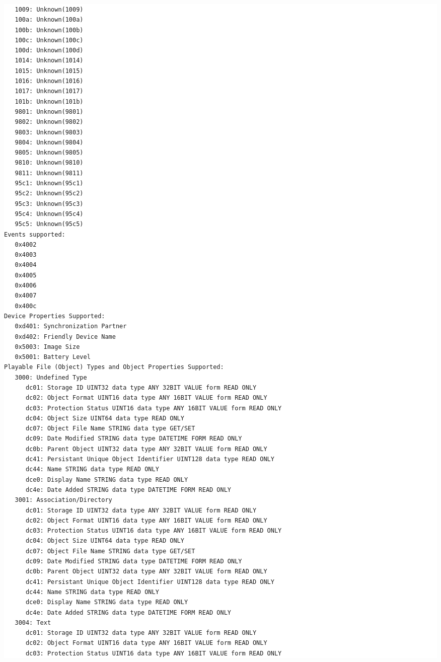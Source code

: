        1009: Unknown(1009)
       100a: Unknown(100a)
       100b: Unknown(100b)
       100c: Unknown(100c)
       100d: Unknown(100d)
       1014: Unknown(1014)
       1015: Unknown(1015)
       1016: Unknown(1016)
       1017: Unknown(1017)
       101b: Unknown(101b)
       9801: Unknown(9801)
       9802: Unknown(9802)
       9803: Unknown(9803)
       9804: Unknown(9804)
       9805: Unknown(9805)
       9810: Unknown(9810)
       9811: Unknown(9811)
       95c1: Unknown(95c1)
       95c2: Unknown(95c2)
       95c3: Unknown(95c3)
       95c4: Unknown(95c4)
       95c5: Unknown(95c5)
    Events supported:
       0x4002
       0x4003
       0x4004
       0x4005
       0x4006
       0x4007
       0x400c
    Device Properties Supported:
       0xd401: Synchronization Partner
       0xd402: Friendly Device Name
       0x5003: Image Size
       0x5001: Battery Level
    Playable File (Object) Types and Object Properties Supported:
       3000: Undefined Type
          dc01: Storage ID UINT32 data type ANY 32BIT VALUE form READ ONLY
          dc02: Object Format UINT16 data type ANY 16BIT VALUE form READ ONLY
          dc03: Protection Status UINT16 data type ANY 16BIT VALUE form READ ONLY
          dc04: Object Size UINT64 data type READ ONLY
          dc07: Object File Name STRING data type GET/SET
          dc09: Date Modified STRING data type DATETIME FORM READ ONLY
          dc0b: Parent Object UINT32 data type ANY 32BIT VALUE form READ ONLY
          dc41: Persistant Unique Object Identifier UINT128 data type READ ONLY
          dc44: Name STRING data type READ ONLY
          dce0: Display Name STRING data type READ ONLY
          dc4e: Date Added STRING data type DATETIME FORM READ ONLY
       3001: Association/Directory
          dc01: Storage ID UINT32 data type ANY 32BIT VALUE form READ ONLY
          dc02: Object Format UINT16 data type ANY 16BIT VALUE form READ ONLY
          dc03: Protection Status UINT16 data type ANY 16BIT VALUE form READ ONLY
          dc04: Object Size UINT64 data type READ ONLY
          dc07: Object File Name STRING data type GET/SET
          dc09: Date Modified STRING data type DATETIME FORM READ ONLY
          dc0b: Parent Object UINT32 data type ANY 32BIT VALUE form READ ONLY
          dc41: Persistant Unique Object Identifier UINT128 data type READ ONLY
          dc44: Name STRING data type READ ONLY
          dce0: Display Name STRING data type READ ONLY
          dc4e: Date Added STRING data type DATETIME FORM READ ONLY
       3004: Text
          dc01: Storage ID UINT32 data type ANY 32BIT VALUE form READ ONLY
          dc02: Object Format UINT16 data type ANY 16BIT VALUE form READ ONLY
          dc03: Protection Status UINT16 data type ANY 16BIT VALUE form READ ONLY